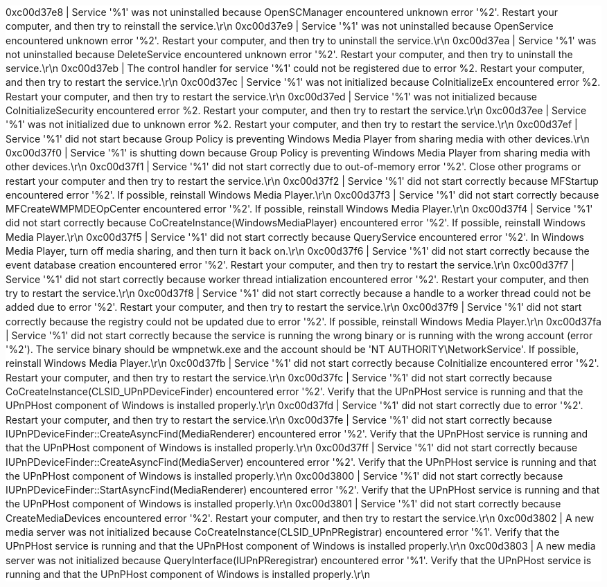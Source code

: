 0xc00d37e8 | Service '%1' was not uninstalled because OpenSCManager encountered unknown error '%2'. Restart your computer, and then try to reinstall the service.\r\n
0xc00d37e9 | Service '%1' was not uninstalled because OpenService encountered unknown error '%2'. Restart your computer, and then try to uninstall the service.\r\n
0xc00d37ea | Service '%1' was not uninstalled because DeleteService encountered unknown error '%2'. Restart your computer, and then try to uninstall the service.\r\n
0xc00d37eb | The control handler for service '%1' could not be registered due to error %2. Restart your computer, and then try to restart the service.\r\n
0xc00d37ec | Service '%1' was not initialized because CoInitializeEx encountered error %2. Restart your computer, and then try to restart the service.\r\n
0xc00d37ed | Service '%1' was not initialized because CoInitializeSecurity encountered error %2. Restart your computer, and then try to restart the service.\r\n
0xc00d37ee | Service '%1' was not initialized due to unknown error %2. Restart your computer, and then try to restart the service.\r\n
0xc00d37ef | Service '%1' did not start because Group Policy is preventing Windows Media Player from sharing media with other devices.\r\n
0xc00d37f0 | Service '%1' is shutting down because Group Policy is preventing Windows Media Player from sharing media with other devices.\r\n
0xc00d37f1 | Service '%1' did not start correctly due to out-of-memory error '%2'. Close other programs or restart your computer and then try to restart the service.\r\n
0xc00d37f2 | Service '%1' did not start correctly because MFStartup encountered error '%2'. If possible, reinstall Windows Media Player.\r\n
0xc00d37f3 | Service '%1' did not start correctly because MFCreateWMPMDEOpCenter encountered error '%2'. If possible, reinstall Windows Media Player.\r\n
0xc00d37f4 | Service '%1' did not start correctly because CoCreateInstance(WindowsMediaPlayer) encountered error '%2'. If possible, reinstall Windows Media Player.\r\n
0xc00d37f5 | Service '%1' did not start correctly because QueryService encountered error '%2'. In Windows Media Player, turn off media sharing, and then turn it back on.\r\n
0xc00d37f6 | Service '%1' did not start correctly because the event database creation encountered error '%2'. Restart your computer, and then try to restart the service.\r\n
0xc00d37f7 | Service '%1' did not start correctly because worker thread intialization encountered error '%2'. Restart your computer, and then try to restart the service.\r\n
0xc00d37f8 | Service '%1' did not start correctly because a handle to a worker thread could not be added due to error '%2'. Restart your computer, and then try to restart the service.\r\n
0xc00d37f9 | Service '%1' did not start correctly because the registry could not be updated due to error '%2'. If possible, reinstall Windows Media Player.\r\n
0xc00d37fa | Service '%1' did not start correctly because the service is running the wrong binary or is running with the wrong account (error '%2'). The service binary should be wmpnetwk.exe and the account should be 'NT AUTHORITY\NetworkService'. If possible, reinstall Windows Media Player.\r\n
0xc00d37fb | Service '%1' did not start correctly because CoInitialize encountered error '%2'. Restart your computer, and then try to restart the service.\r\n
0xc00d37fc | Service '%1' did not start correctly because CoCreateInstance(CLSID_UPnPDeviceFinder) encountered error '%2'. Verify that the UPnPHost service is running and that the UPnPHost component of Windows is installed properly.\r\n
0xc00d37fd | Service '%1' did not start correctly due to error '%2'. Restart your computer, and then try to restart the service.\r\n
0xc00d37fe | Service '%1' did not start correctly because IUPnPDeviceFinder::CreateAsyncFind(MediaRenderer) encountered error '%2'. Verify that the UPnPHost service is running and that the UPnPHost component of Windows is installed properly.\r\n
0xc00d37ff | Service '%1' did not start correctly because IUPnPDeviceFinder::CreateAsyncFind(MediaServer) encountered error '%2'. Verify that the UPnPHost service is running and that the UPnPHost component of Windows is installed properly.\r\n
0xc00d3800 | Service '%1' did not start correctly because IUPnPDeviceFinder::StartAsyncFind(MediaRenderer) encountered error '%2'. Verify that the UPnPHost service is running and that the UPnPHost component of Windows is installed properly.\r\n
0xc00d3801 | Service '%1' did not start correctly because CreateMediaDevices encountered error '%2'. Restart your computer, and then try to restart the service.\r\n
0xc00d3802 | A new media server was not initialized because CoCreateInstance(CLSID_UPnPRegistrar) encountered error '%1'. Verify that the UPnPHost service is running and that the UPnPHost component of Windows is installed properly.\r\n
0xc00d3803 | A new media server was not initialized because QueryInterface(IUPnPReregistrar) encountered error '%1'. Verify that the UPnPHost service is running and that the UPnPHost component of Windows is installed properly.\r\n